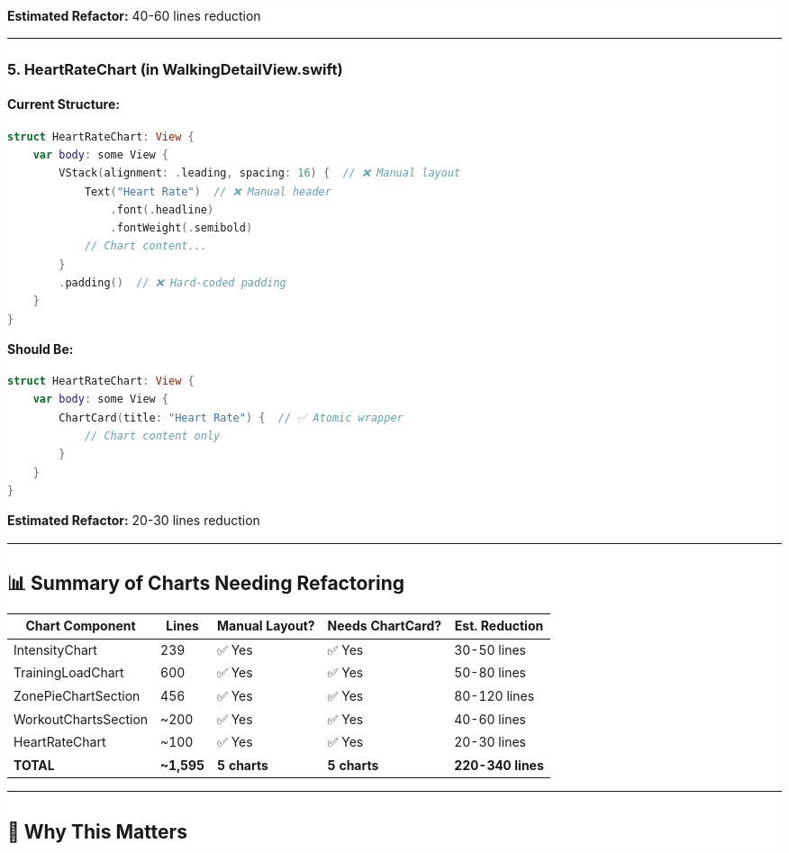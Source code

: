 **Estimated Refactor:** 40-60 lines reduction

---

### 5. HeartRateChart (in WalkingDetailView.swift)
**Current Structure:**
```swift
struct HeartRateChart: View {
    var body: some View {
        VStack(alignment: .leading, spacing: 16) {  // ❌ Manual layout
            Text("Heart Rate")  // ❌ Manual header
                .font(.headline)
                .fontWeight(.semibold)
            // Chart content...
        }
        .padding()  // ❌ Hard-coded padding
    }
}
```

**Should Be:**
```swift
struct HeartRateChart: View {
    var body: some View {
        ChartCard(title: "Heart Rate") {  // ✅ Atomic wrapper
            // Chart content only
        }
    }
}
```

**Estimated Refactor:** 20-30 lines reduction

---

## 📊 Summary of Charts Needing Refactoring

| Chart Component | Lines | Manual Layout? | Needs ChartCard? | Est. Reduction |
|----------------|-------|----------------|------------------|----------------|
| IntensityChart | 239 | ✅ Yes | ✅ Yes | 30-50 lines |
| TrainingLoadChart | 600 | ✅ Yes | ✅ Yes | 50-80 lines |
| ZonePieChartSection | 456 | ✅ Yes | ✅ Yes | 80-120 lines |
| WorkoutChartsSection | ~200 | ✅ Yes | ✅ Yes | 40-60 lines |
| HeartRateChart | ~100 | ✅ Yes | ✅ Yes | 20-30 lines |
| **TOTAL** | **~1,595** | **5 charts** | **5 charts** | **220-340 lines** |

---

## 🎯 Why This Matters
